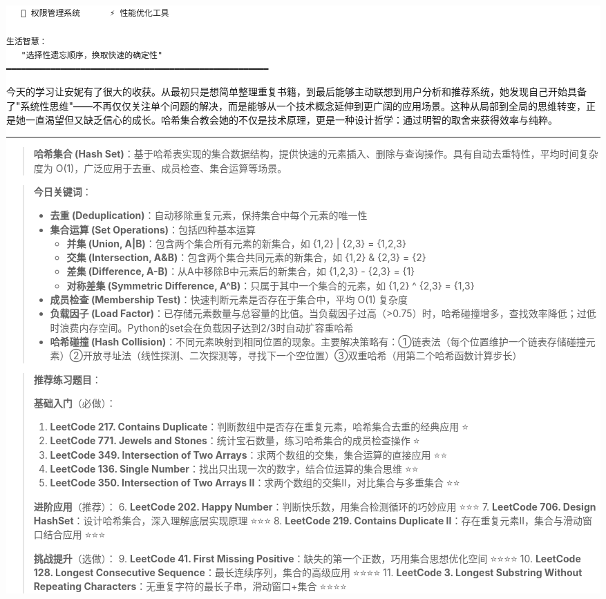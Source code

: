 ```
   💼 权限管理系统      ⚡ 性能优化工具

生活智慧：
   "选择性遗忘顺序，换取快速的确定性"
━━━━━━━━━━━━━━━━━━━━━━━━━━━━━━━━━━━━━━━━━━━━━━━━━━━━━
```

今天的学习让安妮有了很大的收获。从最初只是想简单整理重复书籍，到最后能够主动联想到用户分析和推荐系统，她发现自己开始具备了"系统性思维"——不再仅仅关注单个问题的解决，而是能够从一个技术概念延伸到更广阔的应用场景。这种从局部到全局的思维转变，正是她一直渴望但又缺乏信心的成长。哈希集合教会她的不仅是技术原理，更是一种设计哲学：通过明智的取舍来获得效率与纯粹。

---

> **哈希集合 (Hash Set)**：基于哈希表实现的集合数据结构，提供快速的元素插入、删除与查询操作。具有自动去重特性，平均时间复杂度为 O(1)，广泛应用于去重、成员检查、集合运算等场景。

> **今日关键词**：
> - **去重 (Deduplication)**：自动移除重复元素，保持集合中每个元素的唯一性
> - **集合运算 (Set Operations)**：包括四种基本运算
>   - **并集 (Union, A|B)**：包含两个集合所有元素的新集合，如 {1,2} | {2,3} = {1,2,3}
>   - **交集 (Intersection, A&B)**：包含两个集合共同元素的新集合，如 {1,2} & {2,3} = {2}
>   - **差集 (Difference, A-B)**：从A中移除B中元素后的新集合，如 {1,2,3} - {2,3} = {1}
>   - **对称差集 (Symmetric Difference, A^B)**：只属于其中一个集合的元素，如 {1,2} ^ {2,3} = {1,3}
> - **成员检查 (Membership Test)**：快速判断元素是否存在于集合中，平均 O(1) 复杂度
> - **负载因子 (Load Factor)**：已存储元素数量与总容量的比值。当负载因子过高（>0.75）时，哈希碰撞增多，查找效率降低；过低时浪费内存空间。Python的set会在负载因子达到2/3时自动扩容重哈希
> - **哈希碰撞 (Hash Collision)**：不同元素映射到相同位置的现象。主要解决策略有：①链表法（每个位置维护一个链表存储碰撞元素）②开放寻址法（线性探测、二次探测等，寻找下一个空位置）③双重哈希（用第二个哈希函数计算步长）

> **推荐练习题目**：
> 
> **基础入门**（必做）：
> 1. **LeetCode 217. Contains Duplicate**：判断数组中是否存在重复元素，哈希集合去重的经典应用 ⭐
> 2. **LeetCode 771. Jewels and Stones**：统计宝石数量，练习哈希集合的成员检查操作 ⭐
> 3. **LeetCode 349. Intersection of Two Arrays**：求两个数组的交集，集合运算的直接应用 ⭐⭐
> 4. **LeetCode 136. Single Number**：找出只出现一次的数字，结合位运算的集合思维 ⭐⭐
> 5. **LeetCode 350. Intersection of Two Arrays II**：求两个数组的交集II，对比集合与多重集合 ⭐⭐
> 
> **进阶应用**（推荐）：
> 6. **LeetCode 202. Happy Number**：判断快乐数，用集合检测循环的巧妙应用 ⭐⭐⭐
> 7. **LeetCode 706. Design HashSet**：设计哈希集合，深入理解底层实现原理 ⭐⭐⭐
> 8. **LeetCode 219. Contains Duplicate II**：存在重复元素II，集合与滑动窗口结合应用 ⭐⭐⭐
> 
> **挑战提升**（选做）：
> 9. **LeetCode 41. First Missing Positive**：缺失的第一个正数，巧用集合思想优化空间 ⭐⭐⭐⭐
> 10. **LeetCode 128. Longest Consecutive Sequence**：最长连续序列，集合的高级应用 ⭐⭐⭐⭐
> 11. **LeetCode 3. Longest Substring Without Repeating Characters**：无重复字符的最长子串，滑动窗口+集合 ⭐⭐⭐⭐ 